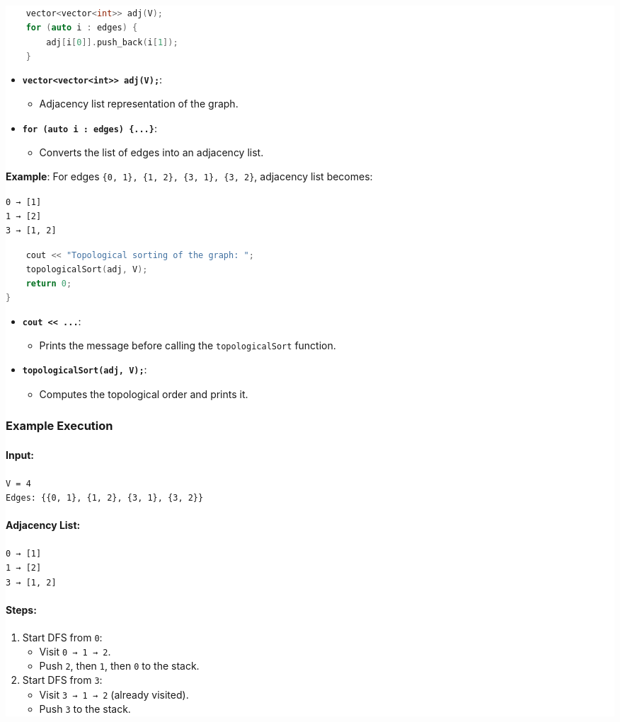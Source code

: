 ```cpp
    vector<vector<int>> adj(V);
    for (auto i : edges) {
        adj[i[0]].push_back(i[1]);
    }
```

- **`vector<vector<int>> adj(V);`**:
  - Adjacency list representation of the graph.

- **`for (auto i : edges) {...}`**:
  - Converts the list of edges into an adjacency list.

**Example**:
For edges `{0, 1}, {1, 2}, {3, 1}, {3, 2}`, adjacency list becomes:
```
0 → [1]
1 → [2]
3 → [1, 2]
```



```cpp
    cout << "Topological sorting of the graph: ";
    topologicalSort(adj, V);
    return 0;
}
```

- **`cout << ...`**:
  - Prints the message before calling the `topologicalSort` function.

- **`topologicalSort(adj, V);`**:
  - Computes the topological order and prints it.



### **Example Execution**

#### Input:
```
V = 4
Edges: {{0, 1}, {1, 2}, {3, 1}, {3, 2}}
```

#### Adjacency List:
```
0 → [1]
1 → [2]
3 → [1, 2]
```

#### Steps:
1. Start DFS from `0`:
   - Visit `0 → 1 → 2`.
   - Push `2`, then `1`, then `0` to the stack.
2. Start DFS from `3`:
   - Visit `3 → 1 → 2` (already visited).
   - Push `3` to the stack.
